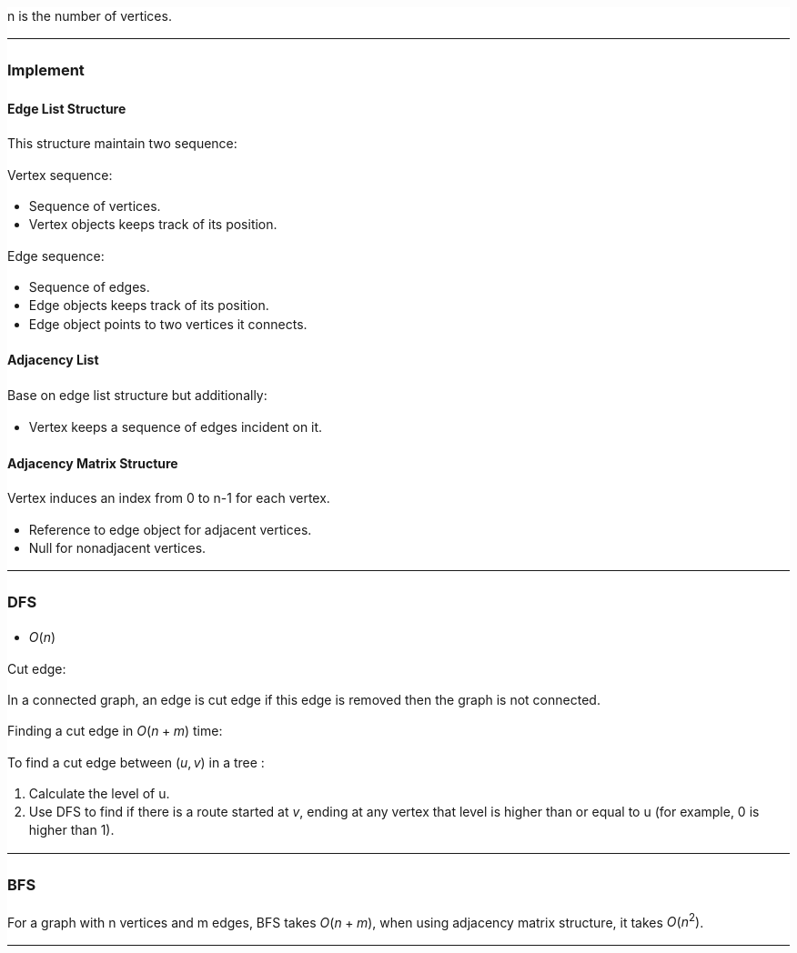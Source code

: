 n is the number of vertices.

---

### Implement

#### Edge List Structure

This structure maintain two sequence:

Vertex sequence:

* Sequence of vertices.
* Vertex objects keeps track of its position.

Edge sequence:

* Sequence of edges.
* Edge objects keeps track of its position.
* Edge object points to two vertices it connects.

#### Adjacency List

Base on edge list structure but additionally:

* Vertex keeps a sequence of edges incident on it.

#### Adjacency Matrix Structure

Vertex induces an index from 0 to n-1 for each vertex.

* Reference to edge object for adjacent vertices.
* Null for nonadjacent vertices.

---

### DFS

* $O(n)$

Cut edge:

In a connected graph, an edge is cut edge if this edge is removed then the graph is not connected.

Finding a cut edge in $O(n+m)$ time:

To find a cut edge between $(u, v)$ in a tree :

1. Calculate the level of u.
2. Use DFS to find if there is a route started at $v$, ending at any vertex that level is higher than or equal to u (for example, 0 is higher than 1).

---

### BFS

For a graph with n vertices and m edges, BFS takes $O(n+m)$, when using adjacency matrix structure, it takes $O(n^2)$.

---